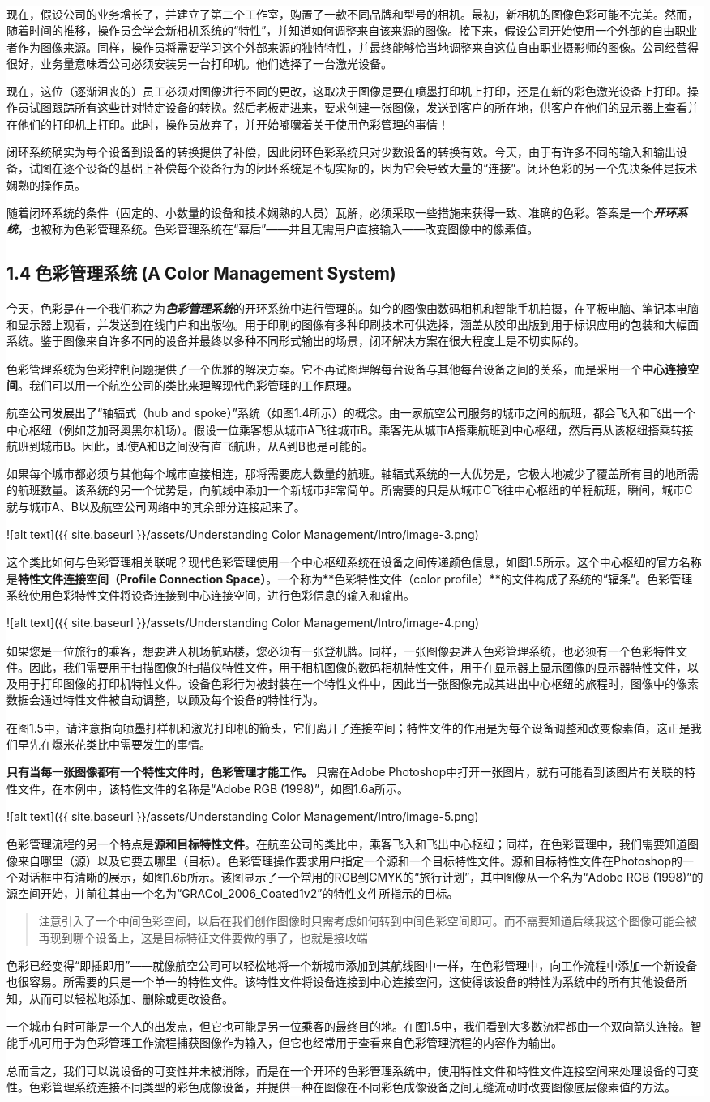 现在，假设公司的业务增长了，并建立了第二个工作室，购置了一款不同品牌和型号的相机。最初，新相机的图像色彩可能不完美。然而，随着时间的推移，操作员会学会新相机系统的“特性”，并知道如何调整来自该来源的图像。接下来，假设公司开始使用一个外部的自由职业者作为图像来源。同样，操作员将需要学习这个外部来源的独特特性，并最终能够恰当地调整来自这位自由职业摄影师的图像。公司经营得很好，业务量意味着公司必须安装另一台打印机。他们选择了一台激光设备。

现在，这位（逐渐沮丧的）员工必须对图像进行不同的更改，这取决于图像是要在喷墨打印机上打印，还是在新的彩色激光设备上打印。操作员试图跟踪所有这些针对特定设备的转换。然后老板走进来，要求创建一张图像，发送到客户的所在地，供客户在他们的显示器上查看并在他们的打印机上打印。此时，操作员放弃了，并开始嘟囔着关于使用色彩管理的事情！

闭环系统确实为每个设备到设备的转换提供了补偿，因此闭环色彩系统只对少数设备的转换有效。今天，由于有许多不同的输入和输出设备，试图在逐个设备的基础上补偿每个设备行为的闭环系统是不切实际的，因为它会导致大量的“连接”。闭环色彩的另一个先决条件是技术娴熟的操作员。

随着闭环系统的条件（固定的、小数量的设备和技术娴熟的人员）瓦解，必须采取一些措施来获得一致、准确的色彩。答案是一个***开环系统***，也被称为色彩管理系统。色彩管理系统在“幕后”——并且无需用户直接输入——改变图像中的像素值。


## 1.4 色彩管理系统 (A Color Management System)

今天，色彩是在一个我们称之为***色彩管理系统***的开环系统中进行管理的。如今的图像由数码相机和智能手机拍摄，在平板电脑、笔记本电脑和显示器上观看，并发送到在线门户和出版物。用于印刷的图像有多种印刷技术可供选择，涵盖从胶印出版到用于标识应用的包装和大幅面系统。鉴于图像来自许多不同的设备并最终以多种不同形式输出的场景，闭环解决方案在很大程度上是不切实际的。

色彩管理系统为色彩控制问题提供了一个优雅的解决方案。它不再试图理解每台设备与其他每台设备之间的关系，而是采用一个**中心连接空间**。我们可以用一个航空公司的类比来理解现代色彩管理的工作原理。

航空公司发展出了“轴辐式（hub and spoke）”系统（如图1.4所示）的概念。由一家航空公司服务的城市之间的航班，都会飞入和飞出一个中心枢纽（例如芝加哥奥黑尔机场）。假设一位乘客想从城市A飞往城市B。乘客先从城市A搭乘航班到中心枢纽，然后再从该枢纽搭乘转接航班到城市B。因此，即使A和B之间没有直飞航班，从A到B也是可能的。

如果每个城市都必须与其他每个城市直接相连，那将需要庞大数量的航班。轴辐式系统的一大优势是，它极大地减少了覆盖所有目的地所需的航班数量。该系统的另一个优势是，向航线中添加一个新城市非常简单。所需要的只是从城市C飞往中心枢纽的单程航班，瞬间，城市C就与城市A、B以及航空公司网络中的其余部分连接起来了。

![alt text]({{ site.baseurl }}/assets/Understanding Color Management/Intro/image-3.png)

这个类比如何与色彩管理相关联呢？现代色彩管理使用一个中心枢纽系统在设备之间传递颜色信息，如图1.5所示。这个中心枢纽的官方名称是**特性文件连接空间（Profile Connection Space）**。一个称为**色彩特性文件（color profile）**的文件构成了系统的“辐条”。色彩管理系统使用色彩特性文件将设备连接到中心连接空间，进行色彩信息的输入和输出。

![alt text]({{ site.baseurl }}/assets/Understanding Color Management/Intro/image-4.png)

如果您是一位旅行的乘客，想要进入机场航站楼，您必须有一张登机牌。同样，一张图像要进入色彩管理系统，也必须有一个色彩特性文件。因此，我们需要用于扫描图像的扫描仪特性文件，用于相机图像的数码相机特性文件，用于在显示器上显示图像的显示器特性文件，以及用于打印图像的打印机特性文件。设备色彩行为被封装在一个特性文件中，因此当一张图像完成其进出中心枢纽的旅程时，图像中的像素数据会通过特性文件被自动调整，以顾及每个设备的特性行为。

在图1.5中，请注意指向喷墨打样机和激光打印机的箭头，它们离开了连接空间；特性文件的作用是为每个设备调整和改变像素值，这正是我们早先在爆米花类比中需要发生的事情。

**只有当每一张图像都有一个特性文件时，色彩管理才能工作。** 只需在Adobe Photoshop中打开一张图片，就有可能看到该图片有关联的特性文件，在本例中，该特性文件的名称是“Adobe RGB (1998)”，如图1.6a所示。

![alt text]({{ site.baseurl }}/assets/Understanding Color Management/Intro/image-5.png)

色彩管理流程的另一个特点是**源和目标特性文件**。在航空公司的类比中，乘客飞入和飞出中心枢纽；同样，在色彩管理中，我们需要知道图像来自哪里（源）以及它要去哪里（目标）。色彩管理操作要求用户指定一个源和一个目标特性文件。源和目标特性文件在Photoshop的一个对话框中有清晰的展示，如图1.6b所示。该图显示了一个常用的RGB到CMYK的“旅行计划”，其中图像从一个名为“Adobe RGB (1998)”的源空间开始，并前往其由一个名为“GRACol_2006_Coated1v2”的特性文件所指示的目标。

> 注意引入了一个中间色彩空间，以后在我们创作图像时只需考虑如何转到中间色彩空间即可。而不需要知道后续我这个图像可能会被再现到哪个设备上，这是目标特征文件要做的事了，也就是接收端

色彩已经变得“即插即用”——就像航空公司可以轻松地将一个新城市添加到其航线图中一样，在色彩管理中，向工作流程中添加一个新设备也很容易。所需要的只是一个单一的特性文件。该特性文件将设备连接到中心连接空间，这使得该设备的特性为系统中的所有其他设备所知，从而可以轻松地添加、删除或更改设备。

一个城市有时可能是一个人的出发点，但它也可能是另一位乘客的最终目的地。在图1.5中，我们看到大多数流程都由一个双向箭头连接。智能手机可用于为色彩管理工作流程捕获图像作为输入，但它也经常用于查看来自色彩管理流程的内容作为输出。

总而言之，我们可以说设备的可变性并未被消除，而是在一个开环的色彩管理系统中，使用特性文件和特性文件连接空间来处理设备的可变性。色彩管理系统连接不同类型的彩色成像设备，并提供一种在图像在不同彩色成像设备之间无缝流动时改变图像底层像素值的方法。
